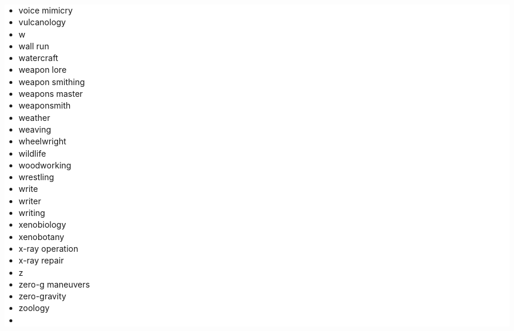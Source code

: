 - voice mimicry
- vulcanology
- w
- wall run
- watercraft
- weapon lore
- weapon smithing
- weapons master
- weaponsmith
- weather
- weaving
- wheelwright
- wildlife
- woodworking
- wrestling
- write
- writer
- writing
- xenobiology
- xenobotany
- x-ray operation
- x-ray repair
- z
- zero-g maneuvers
- zero-gravity
- zoology
- 
